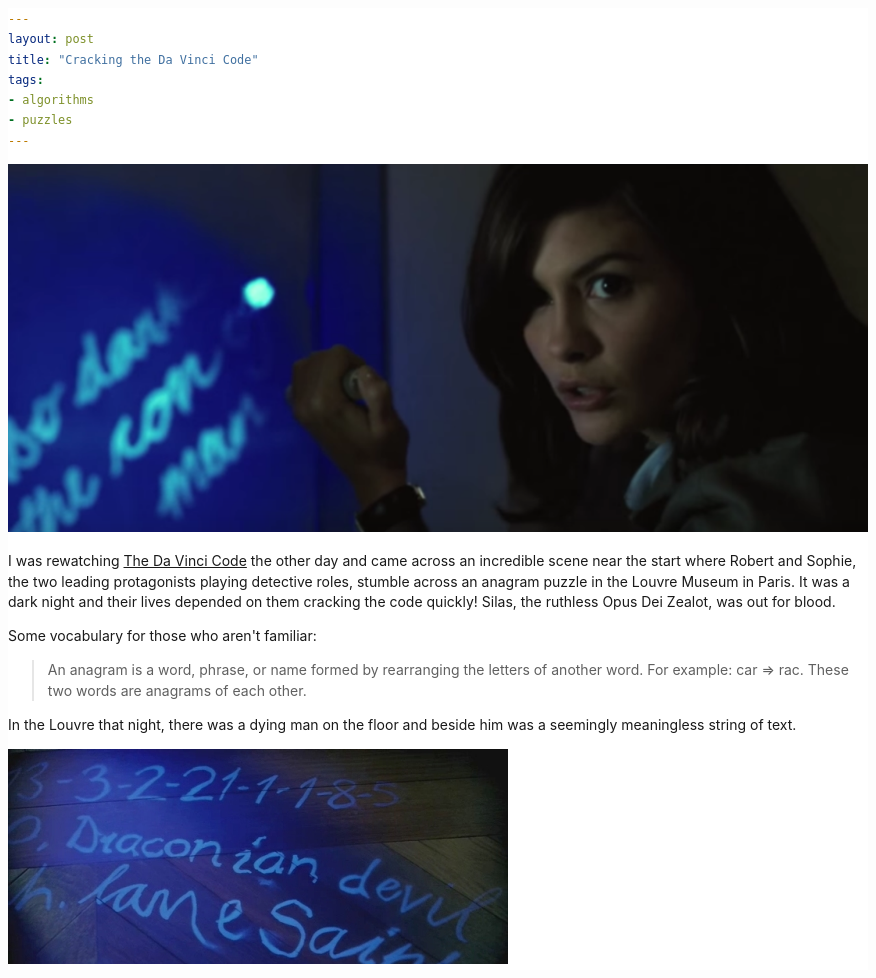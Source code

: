 ```yaml
---
layout: post
title: "Cracking the Da Vinci Code"
tags:
- algorithms
- puzzles
---
```


![](/images/davinci1.png)

I was rewatching <u>The Da Vinci Code</u> the other day and came across an incredible scene near the start where Robert and Sophie, the two leading protagonists playing detective roles, stumble across an anagram puzzle in the Louvre Museum in Paris. It was a dark night and their lives depended on them cracking the code quickly! Silas, the ruthless Opus Dei Zealot, was out for blood.

Some vocabulary for those who aren't familiar:
> An anagram is a word, phrase, or name formed by rearranging the letters of another word. For example: car => rac. These two words are anagrams of each other.

In the Louvre that night, there was a dying man on the floor and beside him was a seemingly meaningless string of text.

![](/images/davinci2.jpg)
